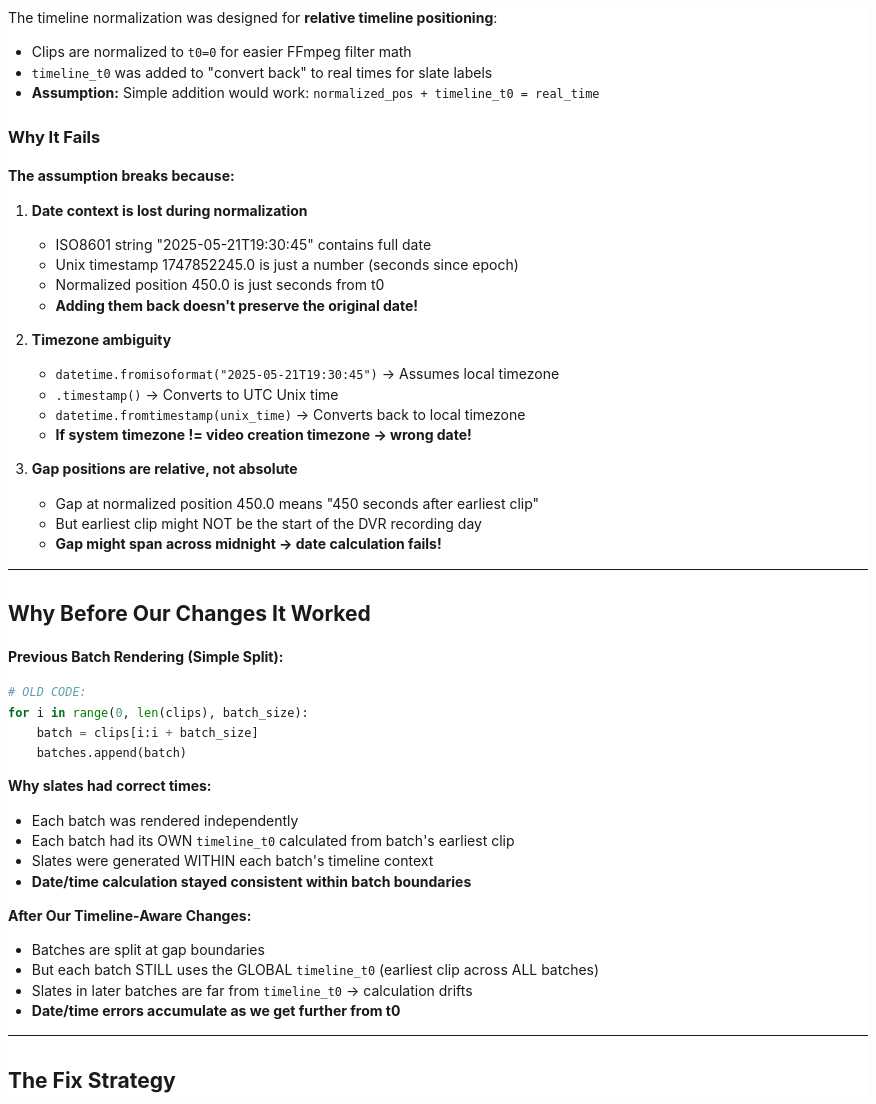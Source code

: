 The timeline normalization was designed for **relative timeline positioning**:
- Clips are normalized to `t0=0` for easier FFmpeg filter math
- `timeline_t0` was added to "convert back" to real times for slate labels
- **Assumption:** Simple addition would work: `normalized_pos + timeline_t0 = real_time`

### Why It Fails

**The assumption breaks because:**

1. **Date context is lost during normalization**
   - ISO8601 string "2025-05-21T19:30:45" contains full date
   - Unix timestamp 1747852245.0 is just a number (seconds since epoch)
   - Normalized position 450.0 is just seconds from t0
   - **Adding them back doesn't preserve the original date!**

2. **Timezone ambiguity**
   - `datetime.fromisoformat("2025-05-21T19:30:45")` → Assumes local timezone
   - `.timestamp()` → Converts to UTC Unix time
   - `datetime.fromtimestamp(unix_time)` → Converts back to local timezone
   - **If system timezone != video creation timezone → wrong date!**

3. **Gap positions are relative, not absolute**
   - Gap at normalized position 450.0 means "450 seconds after earliest clip"
   - But earliest clip might NOT be the start of the DVR recording day
   - **Gap might span across midnight → date calculation fails!**

---

## Why Before Our Changes It Worked

**Previous Batch Rendering (Simple Split):**
```python
# OLD CODE:
for i in range(0, len(clips), batch_size):
    batch = clips[i:i + batch_size]
    batches.append(batch)
```

**Why slates had correct times:**
- Each batch was rendered independently
- Each batch had its OWN `timeline_t0` calculated from batch's earliest clip
- Slates were generated WITHIN each batch's timeline context
- **Date/time calculation stayed consistent within batch boundaries**

**After Our Timeline-Aware Changes:**
- Batches are split at gap boundaries
- But each batch STILL uses the GLOBAL `timeline_t0` (earliest clip across ALL batches)
- Slates in later batches are far from `timeline_t0` → calculation drifts
- **Date/time errors accumulate as we get further from t0**

---

## The Fix Strategy
